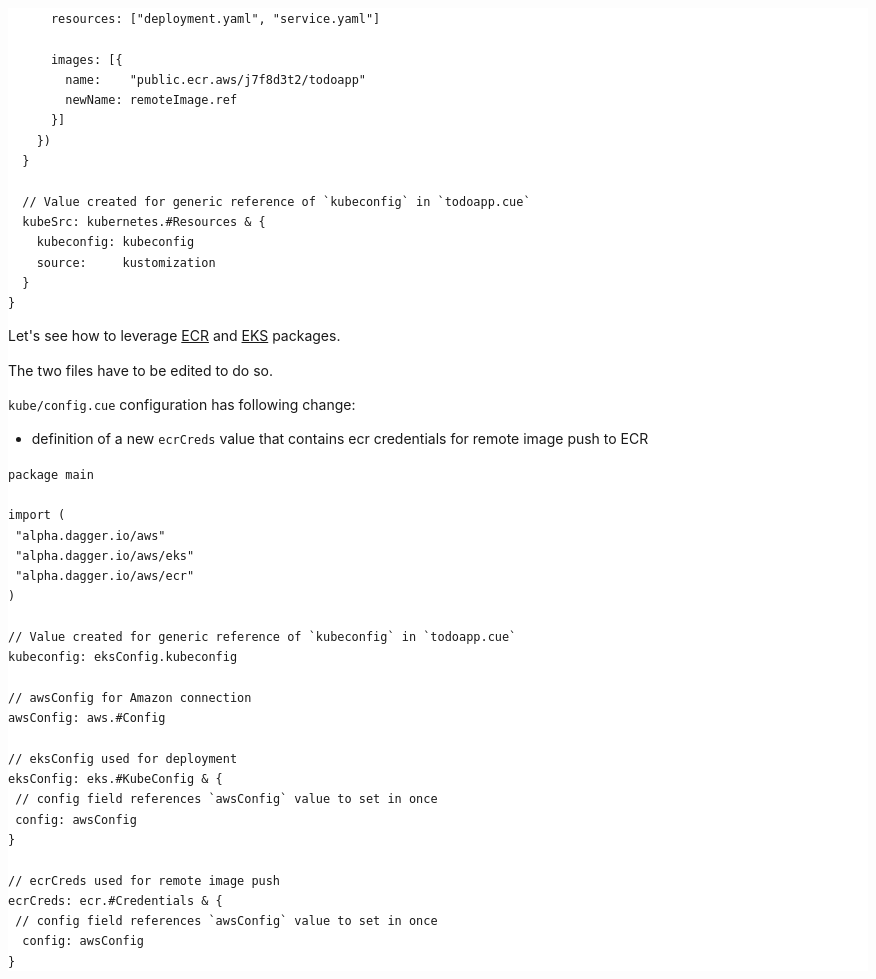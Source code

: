```cue title="todoapp/kube/todoapp.cue"
      resources: ["deployment.yaml", "service.yaml"]

      images: [{
        name:    "public.ecr.aws/j7f8d3t2/todoapp"
        newName: remoteImage.ref
      }]
    })
  }

  // Value created for generic reference of `kubeconfig` in `todoapp.cue`
  kubeSrc: kubernetes.#Resources & {
    kubeconfig: kubeconfig
    source:     kustomization
  }
}
```

  </TabItem>
  <TabItem value="eks">

Let's see how to leverage [ECR](https://github.com/dagger/dagger/tree/main/stdlib/aws/ecr)
and [EKS](https://github.com/dagger/dagger/tree/main/stdlib/aws/eks) packages.

The two files have to be edited to do so.

`kube/config.cue` configuration has following change:

- definition of a new `ecrCreds` value that contains ecr credentials for remote image push to ECR

```cue title="todoapp/kube/config.cue"
package main

import (
 "alpha.dagger.io/aws"
 "alpha.dagger.io/aws/eks"
 "alpha.dagger.io/aws/ecr"
)

// Value created for generic reference of `kubeconfig` in `todoapp.cue`
kubeconfig: eksConfig.kubeconfig

// awsConfig for Amazon connection
awsConfig: aws.#Config

// eksConfig used for deployment
eksConfig: eks.#KubeConfig & {
 // config field references `awsConfig` value to set in once
 config: awsConfig
}

// ecrCreds used for remote image push
ecrCreds: ecr.#Credentials & {
 // config field references `awsConfig` value to set in once
  config: awsConfig
}
```
